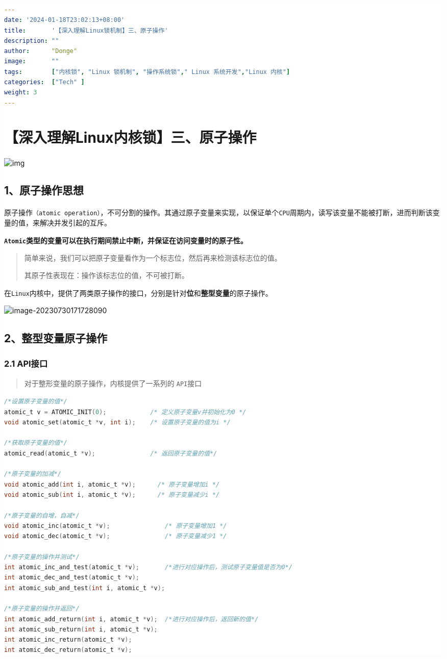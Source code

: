 ```yaml
---
date: '2024-01-18T23:02:13+08:00'
title:       '【深入理解Linux锁机制】三、原子操作'
description: ""
author:      "Donge"
image:       ""
tags:        ["内核锁", "Linux 锁机制", "操作系统锁"," Linux 系统开发","Linux 内核"]
categories:  ["Tech" ]
weight: 3
---
```


# 【深入理解Linux内核锁】三、原子操作

![img](https://pics6.baidu.com/feed/a044ad345982b2b73288e884305a63e977099b5d.jpeg?token=534118da5c3201a68dadb33ea815373b)

## 1、原子操作思想

原子操作`（atomic operation）`，不可分割的操作。其通过原子变量来实现，以保证单个`CPU`周期内，读写该变量不能被打断，进而判断该变量的值，来解决并发引起的互斥。

**`Atomic`类型的变量可以在执行期间禁止中断，并保证在访问变量时的原子性。**

> 简单来说，我们可以把原子变量看作为一个标志位，然后再来检测该标志位的值。
> 
> 其原子性表现在：操作该标志位的值，不可被打断。

在`Linux`内核中，提供了两类原子操作的接口，分别是针对**位**和**整型变量**的原子操作。

![image-20230730171728090](https://image-1305421143.cos.ap-nanjing.myqcloud.com/image/image-20230730171728090.png)

## 2、整型变量原子操作

### 2.1 API接口

> 对于整形变量的原子操作，内核提供了一系列的 `API`接口

```c
/*设置原子变量的值*/
atomic_t v = ATOMIC_INIT(0);            /* 定义原子变量v并初始化为0 */
void atomic_set(atomic_t *v, int i);    /* 设置原子变量的值为i */

/*获取原子变量的值*/
atomic_read(atomic_t *v);        		/* 返回原子变量的值*/

/*原子变量的加减*/
void atomic_add(int i, atomic_t *v);      /* 原子变量增加i */
void atomic_sub(int i, atomic_t *v);      /* 原子变量减少i */

/*原子变量的自增，自减*/
void atomic_inc(atomic_t *v);				/* 原子变量增加1 */
void atomic_dec(atomic_t *v);     			/* 原子变量减少1 */

/*原子变量的操作并测试*/
int atomic_inc_and_test(atomic_t *v);		/*进行对应操作后，测试原子变量值是否为0*/
int atomic_dec_and_test(atomic_t *v);
int atomic_sub_and_test(int i, atomic_t *v);

/*原子变量的操作并返回*/
int atomic_add_return(int i, atomic_t *v);	/*进行对应操作后，返回新的值*/
int atomic_sub_return(int i, atomic_t *v);
int atomic_inc_return(atomic_t *v);
int atomic_dec_return(atomic_t *v);
```